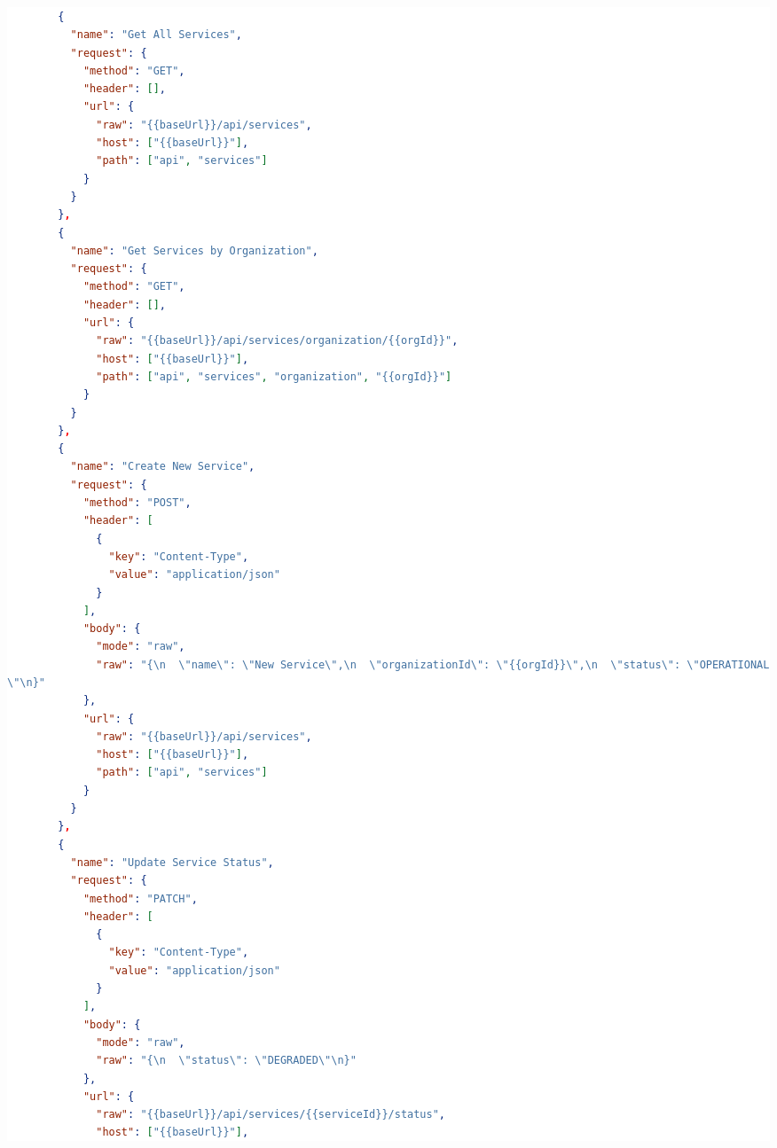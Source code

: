 ```json
        {
          "name": "Get All Services",
          "request": {
            "method": "GET",
            "header": [],
            "url": {
              "raw": "{{baseUrl}}/api/services",
              "host": ["{{baseUrl}}"],
              "path": ["api", "services"]
            }
          }
        },
        {
          "name": "Get Services by Organization",
          "request": {
            "method": "GET",
            "header": [],
            "url": {
              "raw": "{{baseUrl}}/api/services/organization/{{orgId}}",
              "host": ["{{baseUrl}}"],
              "path": ["api", "services", "organization", "{{orgId}}"]
            }
          }
        },
        {
          "name": "Create New Service",
          "request": {
            "method": "POST",
            "header": [
              {
                "key": "Content-Type",
                "value": "application/json"
              }
            ],
            "body": {
              "mode": "raw",
              "raw": "{\n  \"name\": \"New Service\",\n  \"organizationId\": \"{{orgId}}\",\n  \"status\": \"OPERATIONAL\"\n}"
            },
            "url": {
              "raw": "{{baseUrl}}/api/services",
              "host": ["{{baseUrl}}"],
              "path": ["api", "services"]
            }
          }
        },
        {
          "name": "Update Service Status",
          "request": {
            "method": "PATCH",
            "header": [
              {
                "key": "Content-Type",
                "value": "application/json"
              }
            ],
            "body": {
              "mode": "raw",
              "raw": "{\n  \"status\": \"DEGRADED\"\n}"
            },
            "url": {
              "raw": "{{baseUrl}}/api/services/{{serviceId}}/status",
              "host": ["{{baseUrl}}"],
```